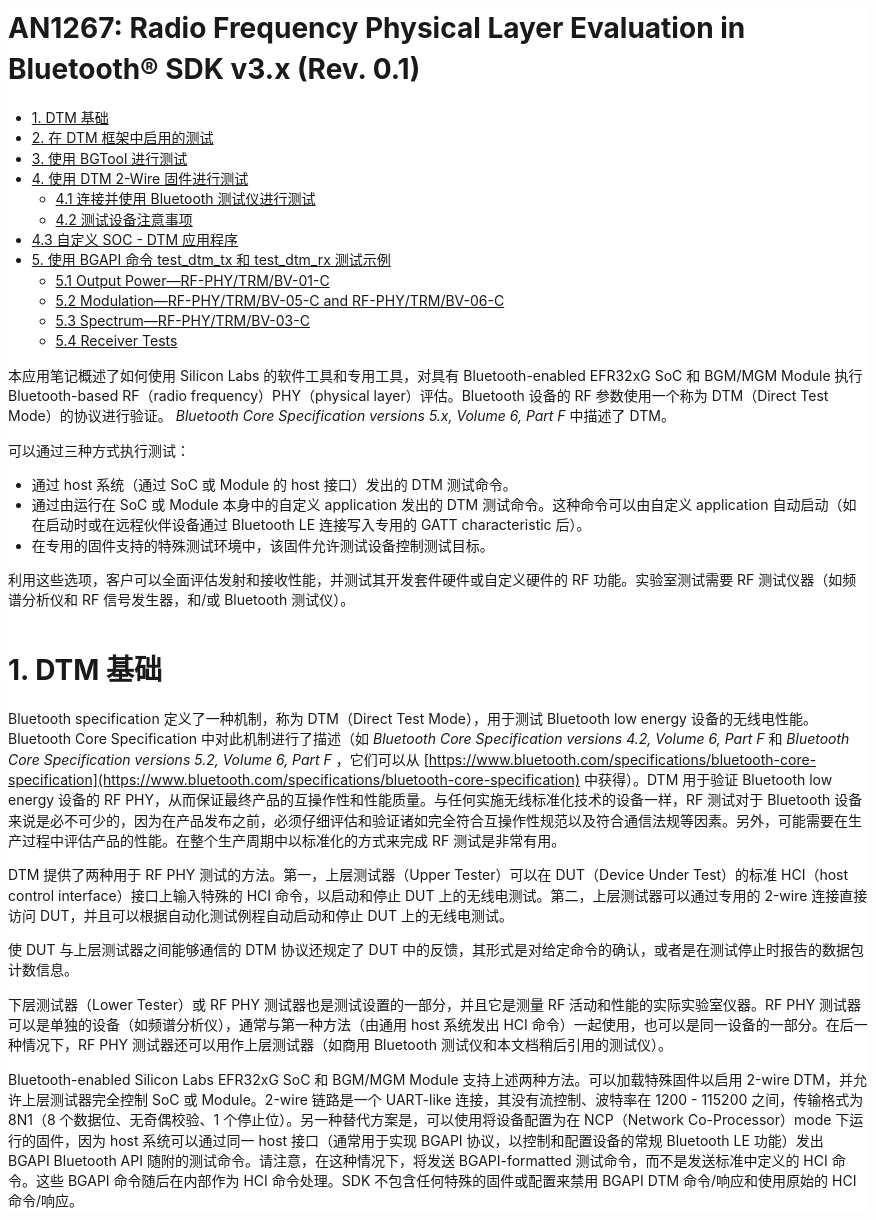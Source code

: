 # AN1267: Radio Frequency Physical Layer Evaluation in Bluetooth® SDK v3.x (Rev. 0.1) 

- [1. DTM 基础](#1-dtm-基础)
- [2. 在 DTM 框架中启用的测试](#2-在-dtm-框架中启用的测试)
- [3. 使用 BGTool 进行测试](#3-使用-bgtool-进行测试)
- [4. 使用 DTM 2-Wire 固件进行测试](#4-使用-dtm-2-wire-固件进行测试)
  - [4.1 连接并使用 Bluetooth 测试仪进行测试](#41-连接并使用-bluetooth-测试仪进行测试)
  - [4.2 测试设备注意事项](#42-测试设备注意事项)
- [4.3 自定义 SOC - DTM 应用程序](#43-自定义-soc---dtm-应用程序)
- [5. 使用 BGAPI 命令 test_dtm_tx 和 test_dtm_rx 测试示例](#5-使用-bgapi-命令-test_dtm_tx-和-test_dtm_rx-测试示例)
  - [5.1 Output Power—RF-PHY/TRM/BV-01-C](#51-output-powerrf-phytrmbv-01-c)
  - [5.2 Modulation—RF-PHY/TRM/BV-05-C and RF-PHY/TRM/BV-06-C](#52-modulationrf-phytrmbv-05-c-and-rf-phytrmbv-06-c)
  - [5.3 Spectrum—RF-PHY/TRM/BV-03-C](#53-spectrumrf-phytrmbv-03-c)
  - [5.4 Receiver Tests](#54-receiver-tests)

本应用笔记概述了如何使用 Silicon Labs 的软件工具和专用工具，对具有 Bluetooth-enabled EFR32xG SoC 和 BGM/MGM Module 执行 Bluetooth-based RF（radio frequency）PHY（physical layer）评估。Bluetooth 设备的 RF 参数使用一个称为 DTM（Direct Test Mode）的协议进行验证。 *Bluetooth Core Specification versions 5.x, Volume 6, Part F* 中描述了 DTM。

可以通过三种方式执行测试：

* 通过 host 系统（通过 SoC 或 Module 的 host 接口）发出的 DTM 测试命令。
* 通过由运行在 SoC 或 Module 本身中的自定义 application 发出的 DTM 测试命令。这种命令可以由自定义 application 自动启动（如在启动时或在远程伙伴设备通过 Bluetooth LE 连接写入专用的 GATT characteristic 后）。
* 在专用的固件支持的特殊测试环境中，该固件允许测试设备控制测试目标。

利用这些选项，客户可以全面评估发射和接收性能，并测试其开发套件硬件或自定义硬件的 RF 功能。实验室测试需要 RF 测试仪器（如频谱分析仪和 RF 信号发生器，和/或 Bluetooth 测试仪）。

# 1. DTM 基础

Bluetooth specification 定义了一种机制，称为 DTM（Direct Test Mode），用于测试 Bluetooth low energy 设备的无线电性能。Bluetooth Core Specification 中对此机制进行了描述（如 *Bluetooth Core Specification versions 4.2, Volume 6, Part F* 和 *Bluetooth Core Specification versions 5.2, Volume 6, Part F* ，它们可以从 [https://www.bluetooth.com/specifications/bluetooth-core-specification](https://www.bluetooth.com/specifications/bluetooth-core-specification) 中获得）。DTM 用于验证 Bluetooth low energy 设备的 RF PHY，从而保证最终产品的互操作性和性能质量。与任何实施无线标准化技术的设备一样，RF 测试对于 Bluetooth 设备来说是必不可少的，因为在产品发布之前，必须仔细评估和验证诸如完全符合互操作性规范以及符合通信法规等因素。另外，可能需要在生产过程中评估产品的性能。在整个生产周期中以标准化的方式来完成 RF 测试是非常有用。

DTM 提供了两种用于 RF PHY 测试的方法。第一，上层测试器（Upper Tester）可以在 DUT（Device Under Test）的标准 HCI（host control interface）接口上输入特殊的 HCI 命令，以启动和停止 DUT 上的无线电测试。第二，上层测试器可以通过专用的 2-wire 连接直接访问 DUT，并且可以根据自动化测试例程自动启动和停止 DUT 上的无线电测试。

使 DUT 与上层测试器之间能够通信的 DTM 协议还规定了 DUT 中的反馈，其形式是对给定命令的确认，或者是在测试停止时报告的数据包计数信息。

下层测试器（Lower Tester）或 RF PHY 测试器也是测试设置的一部分，并且它是测量 RF 活动和性能的实际实验室仪器。RF PHY 测试器可以是单独的设备（如频谱分析仪），通常与第一种方法（由通用 host 系统发出 HCI 命令）一起使用，也可以是同一设备的一部分。在后一种情况下，RF PHY 测试器还可以用作上层测试器（如商用 Bluetooth 测试仪和本文档稍后引用的测试仪）。

Bluetooth-enabled Silicon Labs EFR32xG SoC 和 BGM/MGM Module 支持上述两种方法。可以加载特殊固件以启用 2-wire DTM，并允许上层测试器完全控制 SoC 或 Module。2-wire 链路是一个 UART-like 连接，其没有流控制、波特率在 1200 - 115200 之间，传输格式为 8N1（8 个数据位、无奇偶校验、1 个停止位）。另一种替代方案是，可以使用将设备配置为在 NCP（Network Co-Processor）mode 下运行的固件，因为 host 系统可以通过同一 host 接口（通常用于实现 BGAPI 协议，以控制和配置设备的常规 Bluetooth LE 功能）发出 BGAPI Bluetooth API 随附的测试命令。请注意，在这种情况下，将发送 BGAPI-formatted 测试命令，而不是发送标准中定义的 HCI 命令。这些 BGAPI 命令随后在内部作为 HCI 命令处理。SDK 不包含任何特殊的固件或配置来禁用 BGAPI DTM 命令/响应和使用原始的 HCI 命令/响应。
